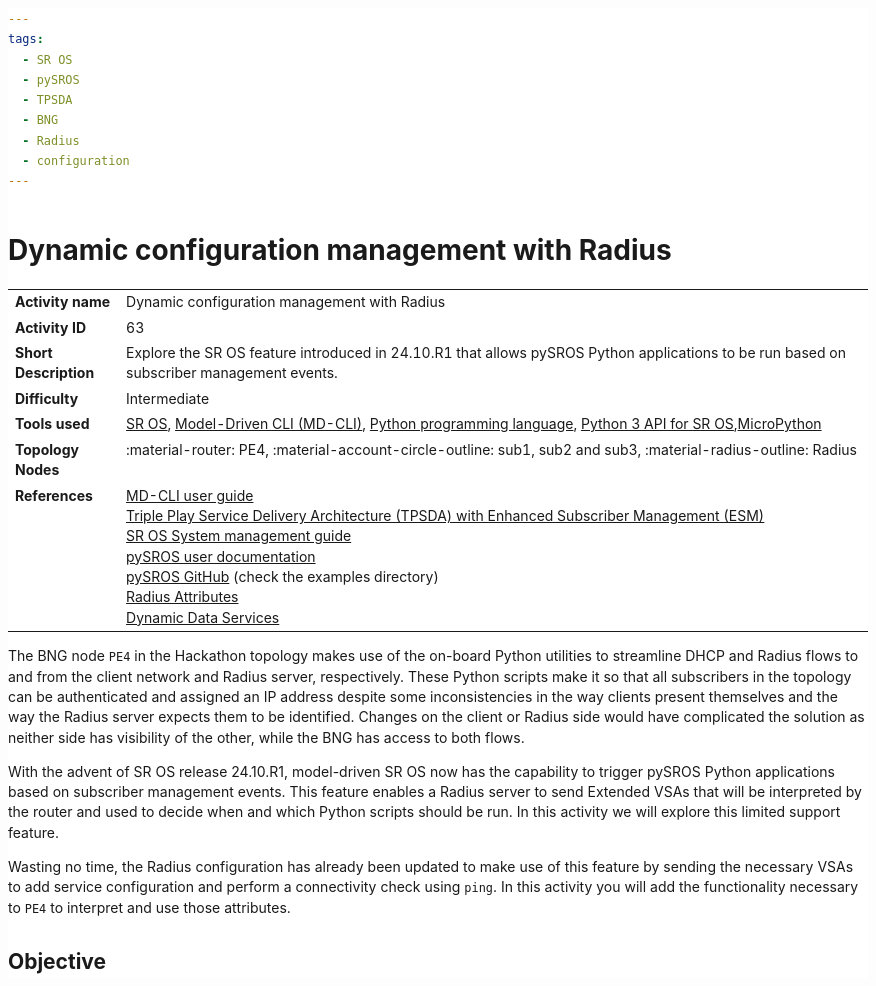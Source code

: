 ```yaml
---
tags:
  - SR OS
  - pySROS
  - TPSDA
  - BNG
  - Radius
  - configuration
---
```


# Dynamic configuration management with Radius


|                             |                                                                                                                                                                                                                                                                                                                                                                                                                                                                                   |
| --------------------------- | --------------------------------------------------------------------------------------------------------------------------------------------------------------------------------------------------------------------------------------------------------------------------------------------------------------------------------------------------------------------------------------------------------------------------------------------------------------------------------- |
| **Activity name**           | Dynamic configuration management with Radius                                                                                                                                                                                                                                                                                                                                                                                                                          |
| **Activity ID**             | 63                                                                                                                                                                                                                                                                                                                                                                                                                         |
| **Short Description**       | Explore the SR OS feature introduced in 24.10.R1 that allows pySROS Python applications to be run based on subscriber management events.
| **Difficulty**              | Intermediate                                                                                                                                                                                                                                                                                                                                                                                                                  |
| **Tools used**              | [SR OS](https://www.nokia.com/ip-networks/service-router-operating-system-nos/), [Model-Driven CLI (MD-CLI)](https://documentation.nokia.com/sr/25-3/7750-sr/titles/md-cli-user.html), [Python programming language](https://www.python.org), [Python 3 API for SR OS](https://documentation.nokia.com/sr/25-3/tpsda-python-3-api/index.html),[MicroPython](https://micropython.org/)                                                                                                                                                                                                                                                                                                                                                                                                                                              |
| **Topology Nodes**          | :material-router: PE4, :material-account-circle-outline: sub1, sub2 and sub3, :material-radius-outline: Radius|
| **References**              | [MD-CLI user guide](https://documentation.nokia.com/sr/25-3/7750-sr/titles/md-cli-user.html)<br/>[Triple Play Service Delivery Architecture (TPSDA) with Enhanced Subscriber Management (ESM)](https://documentation.nokia.com/sr/25-3/7750-sr/books/tpsda/triple-play-enhanced-subscriber-management.html)<br/>[SR OS System management guide](https://documentation.nokia.com/sr/25-3/7750-sr/titles/system-management.html)<br/>[pySROS user documentation](https://network.developer.nokia.com/static/sr/learn/pysros/latest/index.html)<br/>[pySROS GitHub](https://github.com/nokia/pysros) (check the examples directory)<br/>[Radius Attributes](https://documentation.nokia.com/sr/25-3/7750-sr/titles/radius.html)<br/>[Dynamic Data Services](https://documentation.nokia.com/sr/25-3/7750-sr/books/tpsda/dynamic-data-services-triple-play.html) |


The BNG node `PE4` in the Hackathon topology makes use of the on-board Python utilities to streamline DHCP and Radius flows to and from the client network and Radius server, respectively. These Python scripts make it so that all subscribers in the topology can be authenticated and assigned an IP address despite some inconsistencies in the way clients present themselves and the way the Radius server expects them to be identified. Changes on the client or Radius side would have complicated the solution as neither side has visibility of the other, while the BNG has access to both flows.

With the advent of SR OS release 24.10.R1, model-driven SR OS now has the capability to trigger pySROS Python applications based on subscriber management events. This feature enables a Radius server to send Extended VSAs that will be interpreted by the router and used to decide when and which Python scripts should be run. In this activity we will explore this limited support feature.

Wasting no time, the Radius configuration has already been updated to make use of this feature by sending the necessary VSAs to add service configuration and perform a connectivity check using `ping`. In this activity you will add the functionality necessary to `PE4` to interpret and use those attributes.

## Objective
